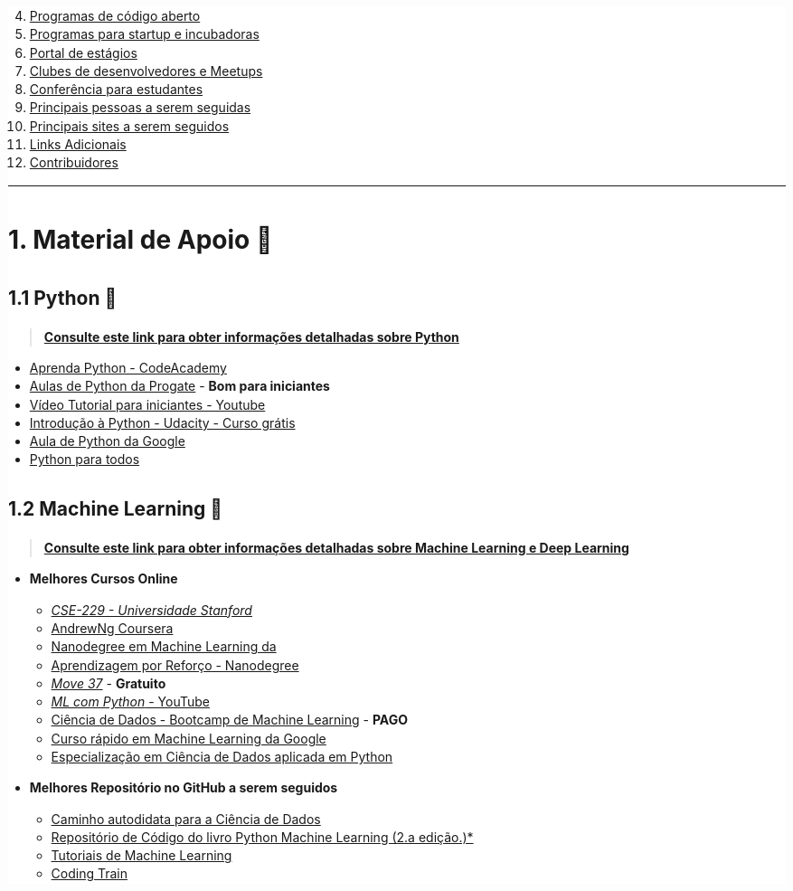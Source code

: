 4.  [Programas de código aberto](#4-programas-de-código-aberto-octocat)
5.  [Programas para startup e incubadoras](#5-programas-para-startup-e-incubadoras-mag_right)
6.  [Portal de estágios](#6-portal-de-estágios-smile)
7.  [Clubes de desenvolvedores e Meetups](#7-clubes-de-desenvolvedores-e-meetups)
8.  [Conferência para estudantes](#8-conferências-bookmark_tabs)
9.  [Principais pessoas a serem seguidas](#9-principais-pessoas-a-serem-seguidas)
10. [Principais sites a serem seguidos](#10-principais-sites-a-serem-seguidos)
11. [Links Adicionais](#11-links-adicionais-hamster)
12. [Contribuidores](CONTRIBUTORS.md)

---

# 1. Material de Apoio :pencil:

## 1.1 Python :snake:

> [**Consulte este link para obter informações detalhadas sobre Python**](Python.md)

- [Aprenda Python - CodeAcademy](https://www.codecademy.com/learn/learn-python)
- [Aulas de Python da Progate](https://progate.com/languages/python) - **Bom para iniciantes**
-  [Vídeo Tutorial para iniciantes - Youtube](http://bit.ly/2NkrsKh)
-  [Introdução à Python - Udacity - Curso grátis](https://in.udacity.com/course/introduction-to-python--ud1110-india)
-  [Aula de Python da Google ](https://developers.google.com/edu/python/)
-  [Python para todos](https://www.coursera.org/specializations/python)

## 1.2 Machine Learning :robot:

> [**Consulte este link para obter informações detalhadas sobre Machine Learning e Deep Learning**](ML.md)

-  **Melhores Cursos Online**
    - [*CSE-229 - Universidade Stanford*]( http://cs229.stanford.edu/)
    - [AndrewNg Coursera](https://www.coursera.org/learn/machine-learning)
    - [Nanodegree em Machine Learning da ](https://in.udacity.com/course/intro-to-machine-learning--ud120-india)
    - [Aprendizagem por Reforço - Nanodegree](https://in.udacity.com/course/reinforcement-learning--ud600)
    - [*Move 37*](https://www.theschool.ai/courses/move-37-course/) - **Gratuito**
    - [*ML com Python* - YouTube ](https://www.youtube.com/playlist?list=PLQVvvaa0QuDfKTOs3Keq_kaG2P55YRn5v)
    - [Ciência de Dados - Bootcamp de Machine Learning](https://courses.learncodeonline.in/learn/Machine-Learning-Bootcamp?tab=1) - **PAGO**
    - [Curso rápido em Machine Learning da Google](https://developers.google.com/machine-learning/crash-course/ml-intro)
    - [Especialização em Ciência de Dados aplicada em Python](https://www.coursera.org/specializations/data-science-python)

-  **Melhores Repositório no GitHub a serem seguidos**
     - [Caminho autodidata para a Ciência de Dados](https://github.com/ossu/data-science)
     - [Repositório de Código do livro Python Machine Learning (2.a edição.)*](https://github.com/rasbt/python-machine-learning-book-2nd-edition)
     - [Tutoriais de Machine Learning](https://github.com/ujjwalkarn/Machine-Learning-Tutorials)
     - [Coding Train](https://github.com/CodingTrain)

